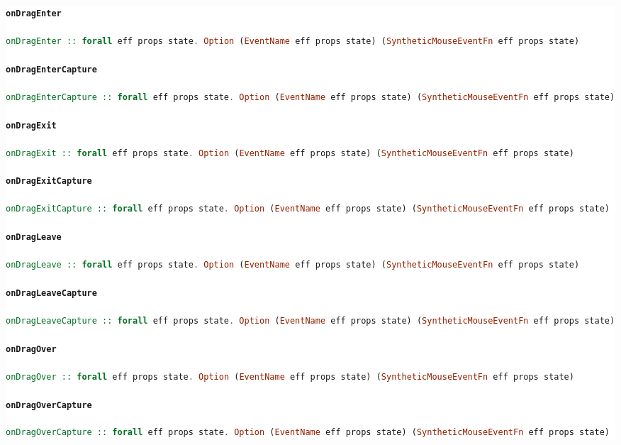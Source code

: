
#### `onDragEnter`

``` purescript
onDragEnter :: forall eff props state. Option (EventName eff props state) (SyntheticMouseEventFn eff props state)
```


#### `onDragEnterCapture`

``` purescript
onDragEnterCapture :: forall eff props state. Option (EventName eff props state) (SyntheticMouseEventFn eff props state)
```


#### `onDragExit`

``` purescript
onDragExit :: forall eff props state. Option (EventName eff props state) (SyntheticMouseEventFn eff props state)
```


#### `onDragExitCapture`

``` purescript
onDragExitCapture :: forall eff props state. Option (EventName eff props state) (SyntheticMouseEventFn eff props state)
```


#### `onDragLeave`

``` purescript
onDragLeave :: forall eff props state. Option (EventName eff props state) (SyntheticMouseEventFn eff props state)
```


#### `onDragLeaveCapture`

``` purescript
onDragLeaveCapture :: forall eff props state. Option (EventName eff props state) (SyntheticMouseEventFn eff props state)
```


#### `onDragOver`

``` purescript
onDragOver :: forall eff props state. Option (EventName eff props state) (SyntheticMouseEventFn eff props state)
```


#### `onDragOverCapture`

``` purescript
onDragOverCapture :: forall eff props state. Option (EventName eff props state) (SyntheticMouseEventFn eff props state)
```

